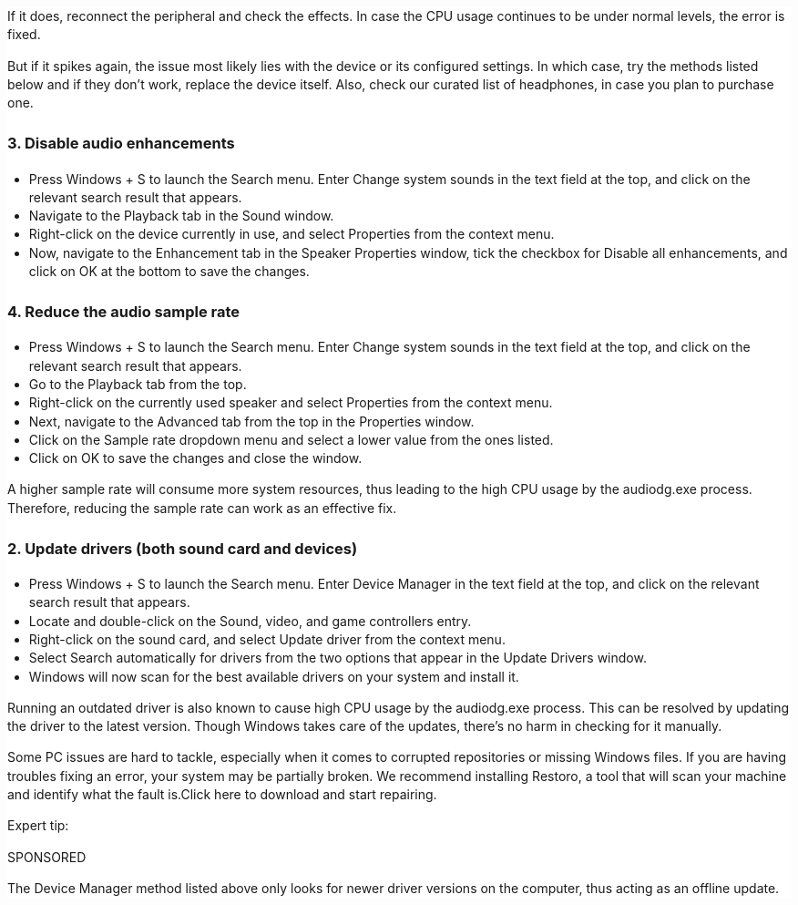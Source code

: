 If it does, reconnect the peripheral and check the effects. In case the CPU usage continues to be under normal levels, the error is fixed. 
 
But if it spikes again, the issue most likely lies with the device or its configured settings. In which case, try the methods listed below and if they don’t work, replace the device itself. Also, check our curated list of headphones, in case you plan to purchase one.
 
### 3. Disable audio enhancements
 
- Press Windows + S to launch the Search menu. Enter Change system sounds in the text field at the top, and click on the relevant search result that appears.
 - Navigate to the Playback tab in the Sound window.
 - Right-click on the device currently in use, and select Properties from the context menu.
 - Now, navigate to the Enhancement tab in the Speaker Properties window, tick the checkbox for Disable all enhancements, and click on OK at the bottom to save the changes.

 
### 4. Reduce the audio sample rate
 
- Press Windows + S to launch the Search menu. Enter Change system sounds in the text field at the top, and click on the relevant search result that appears.
 - Go to the Playback tab from the top.
 - Right-click on the currently used speaker and select Properties from the context menu.
 - Next, navigate to the Advanced tab from the top in the Properties window.
 - Click on the Sample rate dropdown menu and select a lower value from the ones listed.
 - Click on OK to save the changes and close the window.

 
A higher sample rate will consume more system resources, thus leading to the high CPU usage by the audiodg.exe process. Therefore, reducing the sample rate can work as an effective fix. 
 
### 2. Update drivers (both sound card and devices)
 
- Press Windows + S to launch the Search menu. Enter Device Manager in the text field at the top, and click on the relevant search result that appears.
 - Locate and double-click on the Sound, video, and game controllers entry.
 - Right-click on the sound card, and select Update driver from the context menu.
 - Select Search automatically for drivers from the two options that appear in the Update Drivers window.
 - Windows will now scan for the best available drivers on your system and install it.

 
Running an outdated driver is also known to cause high CPU usage by the audiodg.exe process. This can be resolved by updating the driver to the latest version. Though Windows takes care of the updates, there’s no harm in checking for it manually.
 
Some PC issues are hard to tackle, especially when it comes to corrupted repositories or missing Windows files. If you are having troubles fixing an error, your system may be partially broken. We recommend installing Restoro, a tool that will scan your machine and identify what the fault is.Click here to download and start repairing.
 
Expert tip:
 
SPONSORED
 
The Device Manager method listed above only looks for newer driver versions on the computer, thus acting as an offline update. 
 